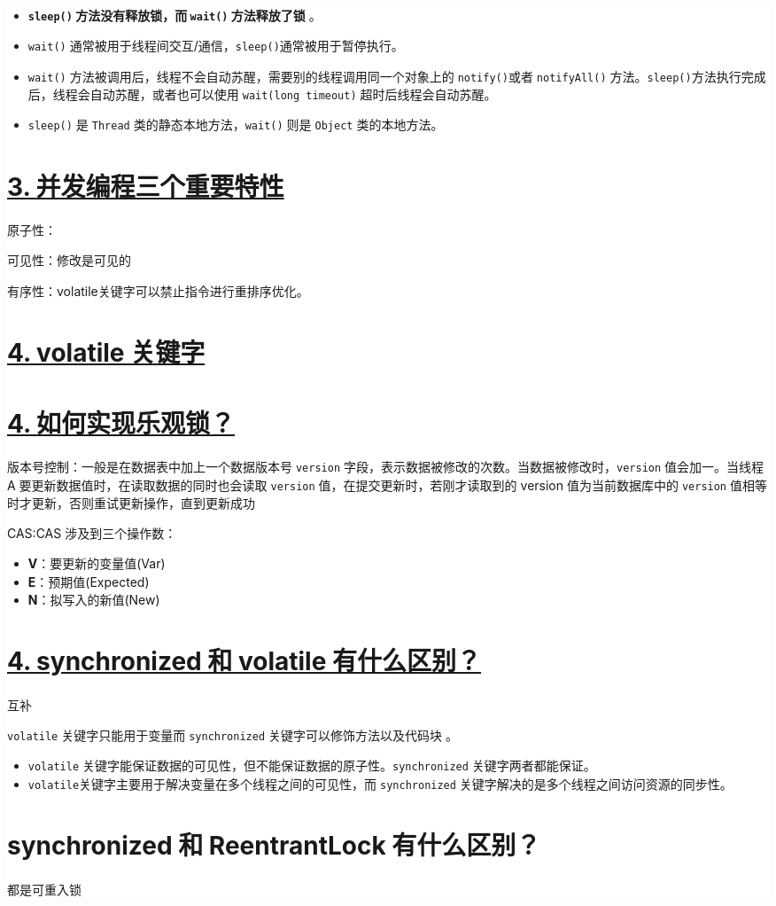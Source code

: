 - **`sleep()` 方法没有释放锁，而 `wait()` 方法释放了锁** 。

- `wait()` 通常被用于线程间交互/通信，`sleep()`通常被用于暂停执行。

- `wait()` 方法被调用后，线程不会自动苏醒，需要别的线程调用同一个对象上的 `notify()`或者 `notifyAll()` 方法。`sleep()`方法执行完成后，线程会自动苏醒，或者也可以使用 `wait(long timeout)` 超时后线程会自动苏醒。

- `sleep()` 是 `Thread` 类的静态本地方法，`wait()` 则是 `Object` 类的本地方法。

  

# [3. 并发编程三个重要特性](https://javaguide.cn/java/concurrent/jmm.html#再看并发编程三个重要特性)

原子性：

可见性：修改是可见的

有序性：volatile关键字可以禁止指令进行重排序优化。

# [4. volatile 关键字](https://javaguide.cn/java/concurrent/java-concurrent-questions-02.html#⭐️volatile-关键字)

# [4. 如何实现乐观锁？](https://javaguide.cn/java/concurrent/java-concurrent-questions-02.html#如何实现乐观锁)

版本号控制：一般是在数据表中加上一个数据版本号 `version` 字段，表示数据被修改的次数。当数据被修改时，`version` 值会加一。当线程 A 要更新数据值时，在读取数据的同时也会读取 `version` 值，在提交更新时，若刚才读取到的 version 值为当前数据库中的 `version` 值相等时才更新，否则重试更新操作，直到更新成功

CAS:CAS 涉及到三个操作数：

- **V**：要更新的变量值(Var)
- **E**：预期值(Expected)
- **N**：拟写入的新值(New)



# [4. synchronized 和 volatile 有什么区别？](https://javaguide.cn/java/concurrent/java-concurrent-questions-02.html#⭐️synchronized-和-volatile-有什么区别)

互补

`volatile` 关键字只能用于变量而 `synchronized` 关键字可以修饰方法以及代码块 。

- `volatile` 关键字能保证数据的可见性，但不能保证数据的原子性。`synchronized` 关键字两者都能保证。
- `volatile`关键字主要用于解决变量在多个线程之间的可见性，而 `synchronized` 关键字解决的是多个线程之间访问资源的同步性。



# synchronized 和 ReentrantLock 有什么区别？

都是可重入锁
